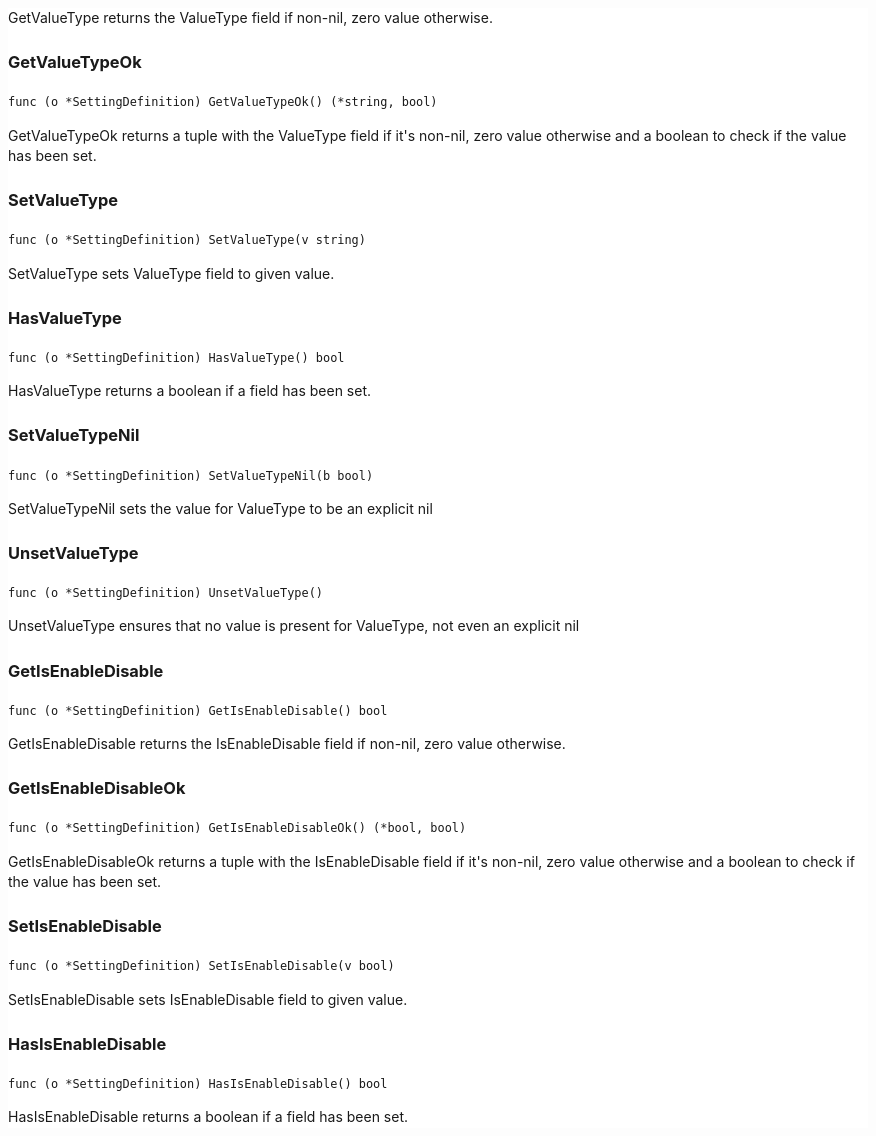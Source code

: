GetValueType returns the ValueType field if non-nil, zero value otherwise.

### GetValueTypeOk

`func (o *SettingDefinition) GetValueTypeOk() (*string, bool)`

GetValueTypeOk returns a tuple with the ValueType field if it's non-nil, zero value otherwise
and a boolean to check if the value has been set.

### SetValueType

`func (o *SettingDefinition) SetValueType(v string)`

SetValueType sets ValueType field to given value.

### HasValueType

`func (o *SettingDefinition) HasValueType() bool`

HasValueType returns a boolean if a field has been set.

### SetValueTypeNil

`func (o *SettingDefinition) SetValueTypeNil(b bool)`

 SetValueTypeNil sets the value for ValueType to be an explicit nil

### UnsetValueType
`func (o *SettingDefinition) UnsetValueType()`

UnsetValueType ensures that no value is present for ValueType, not even an explicit nil
### GetIsEnableDisable

`func (o *SettingDefinition) GetIsEnableDisable() bool`

GetIsEnableDisable returns the IsEnableDisable field if non-nil, zero value otherwise.

### GetIsEnableDisableOk

`func (o *SettingDefinition) GetIsEnableDisableOk() (*bool, bool)`

GetIsEnableDisableOk returns a tuple with the IsEnableDisable field if it's non-nil, zero value otherwise
and a boolean to check if the value has been set.

### SetIsEnableDisable

`func (o *SettingDefinition) SetIsEnableDisable(v bool)`

SetIsEnableDisable sets IsEnableDisable field to given value.

### HasIsEnableDisable

`func (o *SettingDefinition) HasIsEnableDisable() bool`

HasIsEnableDisable returns a boolean if a field has been set.
